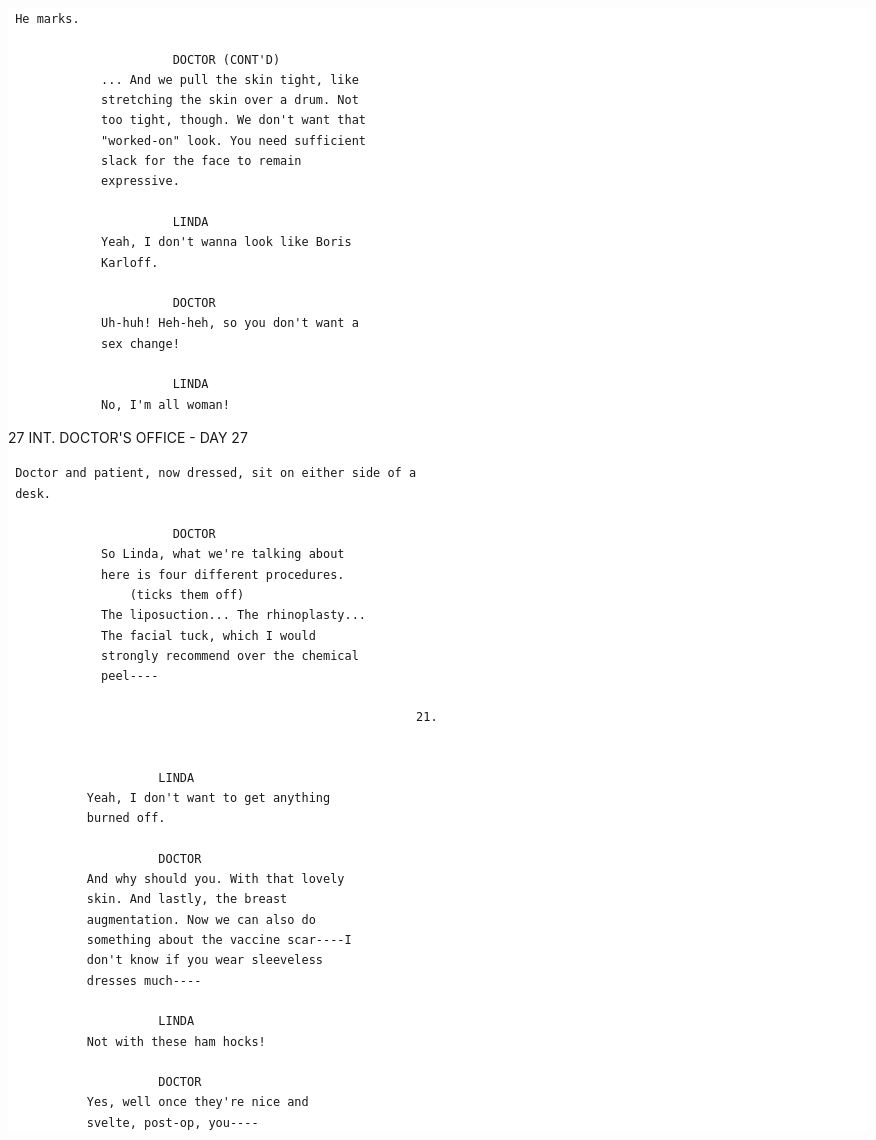      He marks.

                           DOCTOR (CONT'D)
                 ... And we pull the skin tight, like
                 stretching the skin over a drum. Not
                 too tight, though. We don't want that
                 "worked-on" look. You need sufficient
                 slack for the face to remain
                 expressive.

                           LINDA
                 Yeah, I don't wanna look like Boris
                 Karloff.

                           DOCTOR
                 Uh-huh! Heh-heh, so you don't want a
                 sex change!

                           LINDA
                 No, I'm all woman!


27   INT. DOCTOR'S OFFICE - DAY                                       27

     Doctor and patient, now dressed, sit on either side of a
     desk.

                           DOCTOR
                 So Linda, what we're talking about
                 here is four different procedures.
                     (ticks them off)
                 The liposuction... The rhinoplasty...
                 The facial tuck, which I would
                 strongly recommend over the chemical
                 peel----

                                                             21.


                         LINDA
               Yeah, I don't want to get anything
               burned off.

                         DOCTOR
               And why should you. With that lovely
               skin. And lastly, the breast
               augmentation. Now we can also do
               something about the vaccine scar----I
               don't know if you wear sleeveless
               dresses much----

                         LINDA
               Not with these ham hocks!

                         DOCTOR
               Yes, well once they're nice and
               svelte, post-op, you----
